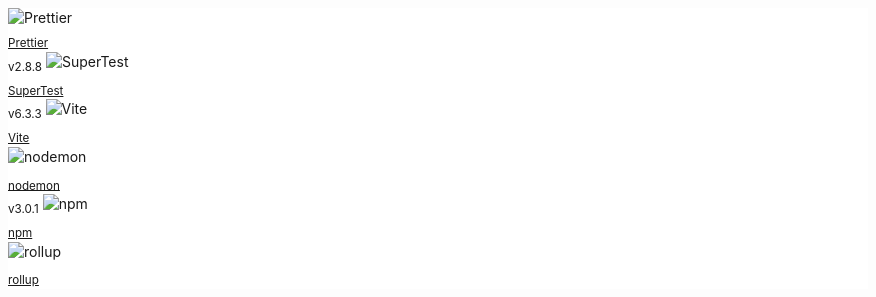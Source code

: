<td align='center'>
  <img width='36' height='36' src='https://img.stackshare.io/service/7035/default_66f265943abed56bcdbfca1c866a4261b1fbb063.jpg' alt='Prettier'>
  <br>
  <sub><a href="https://prettier.io/">Prettier</a></sub>
  <br>
  <sub>v2.8.8</sub>
</td>

<td align='center'>
  <img width='36' height='36' src='https://img.stackshare.io/no-img-open-source.png' alt='SuperTest'>
  <br>
  <sub><a href="https://www.npmjs.com/package/supertest">SuperTest</a></sub>
  <br>
  <sub>v6.3.3</sub>
</td>

<td align='center'>
  <img width='36' height='36' src='https://img.stackshare.io/service/21547/default_1aeac791cde11ff66cc0b20dcc6144eeb185c905.png' alt='Vite'>
  <br>
  <sub><a href="https://vitejs.dev/">Vite</a></sub>
  <br>
  <sub></sub>
</td>

<td align='center'>
  <img width='36' height='36' src='https://img.stackshare.io/service/5577/preview.png' alt='nodemon'>
  <br>
  <sub><a href="http://nodemon.io/">nodemon</a></sub>
  <br>
  <sub>v3.0.1</sub>
</td>

<td align='center'>
  <img width='36' height='36' src='https://img.stackshare.io/service/1120/lejvzrnlpb308aftn31u.png' alt='npm'>
  <br>
  <sub><a href="https://www.npmjs.com/">npm</a></sub>
  <br>
  <sub></sub>
</td>

<td align='center'>
  <img width='36' height='36' src='https://img.stackshare.io/service/4423/zE8RTn9E_400x400.jpg' alt='rollup'>
  <br>
  <sub><a href="http://rollupjs.org/">rollup</a></sub>
  <br>
  <sub></sub>
</td>

</tr>
</table>
